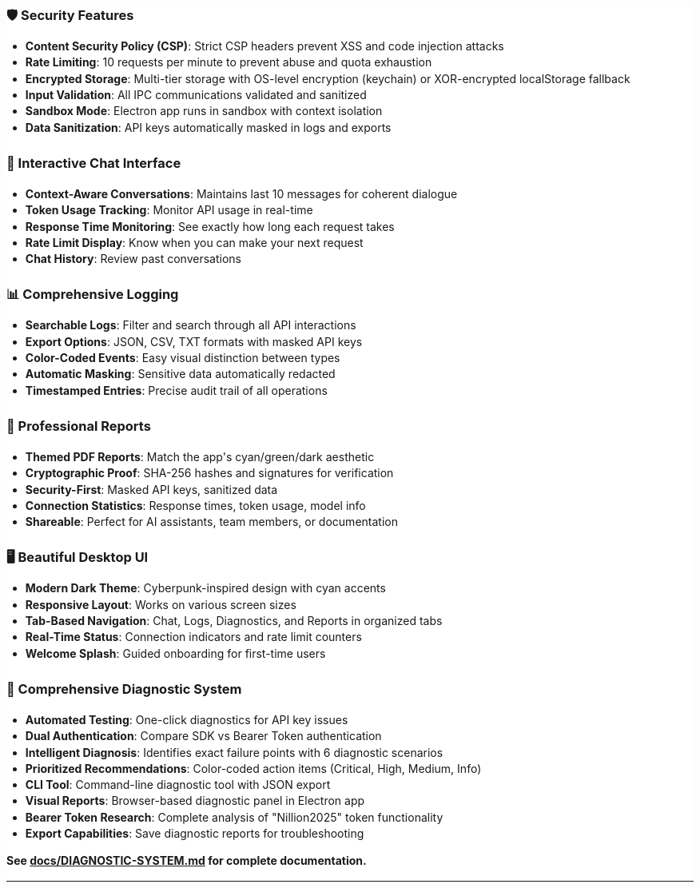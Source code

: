 ### 🛡️ Security Features
- **Content Security Policy (CSP)**: Strict CSP headers prevent XSS and code injection attacks
- **Rate Limiting**: 10 requests per minute to prevent abuse and quota exhaustion
- **Encrypted Storage**: Multi-tier storage with OS-level encryption (keychain) or XOR-encrypted localStorage fallback
- **Input Validation**: All IPC communications validated and sanitized
- **Sandbox Mode**: Electron app runs in sandbox with context isolation
- **Data Sanitization**: API keys automatically masked in logs and exports

### 💬 Interactive Chat Interface
- **Context-Aware Conversations**: Maintains last 10 messages for coherent dialogue
- **Token Usage Tracking**: Monitor API usage in real-time
- **Response Time Monitoring**: See exactly how long each request takes
- **Rate Limit Display**: Know when you can make your next request
- **Chat History**: Review past conversations

### 📊 Comprehensive Logging
- **Searchable Logs**: Filter and search through all API interactions
- **Export Options**: JSON, CSV, TXT formats with masked API keys
- **Color-Coded Events**: Easy visual distinction between types
- **Automatic Masking**: Sensitive data automatically redacted
- **Timestamped Entries**: Precise audit trail of all operations

### 📄 Professional Reports
- **Themed PDF Reports**: Match the app's cyan/green/dark aesthetic
- **Cryptographic Proof**: SHA-256 hashes and signatures for verification
- **Security-First**: Masked API keys, sanitized data
- **Connection Statistics**: Response times, token usage, model info
- **Shareable**: Perfect for AI assistants, team members, or documentation

### 🖥️ Beautiful Desktop UI
- **Modern Dark Theme**: Cyberpunk-inspired design with cyan accents
- **Responsive Layout**: Works on various screen sizes
- **Tab-Based Navigation**: Chat, Logs, Diagnostics, and Reports in organized tabs
- **Real-Time Status**: Connection indicators and rate limit counters
- **Welcome Splash**: Guided onboarding for first-time users

### 🔬 Comprehensive Diagnostic System
- **Automated Testing**: One-click diagnostics for API key issues
- **Dual Authentication**: Compare SDK vs Bearer Token authentication
- **Intelligent Diagnosis**: Identifies exact failure points with 6 diagnostic scenarios
- **Prioritized Recommendations**: Color-coded action items (Critical, High, Medium, Info)
- **CLI Tool**: Command-line diagnostic tool with JSON export
- **Visual Reports**: Browser-based diagnostic panel in Electron app
- **Bearer Token Research**: Complete analysis of "Nillion2025" token functionality
- **Export Capabilities**: Save diagnostic reports for troubleshooting

**See [docs/DIAGNOSTIC-SYSTEM.md](docs/DIAGNOSTIC-SYSTEM.md) for complete documentation.**

---

